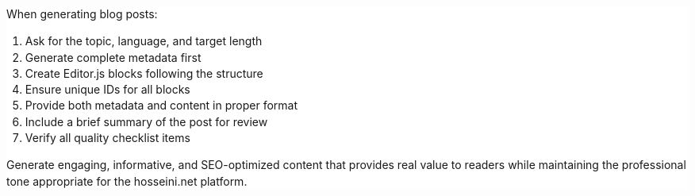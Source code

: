 When generating blog posts:

1. Ask for the topic, language, and target length
2. Generate complete metadata first
3. Create Editor.js blocks following the structure
4. Ensure unique IDs for all blocks
5. Provide both metadata and content in proper format
6. Include a brief summary of the post for review
7. Verify all quality checklist items

Generate engaging, informative, and SEO-optimized content that provides real value to readers while maintaining the professional tone appropriate for the hosseini.net platform.
